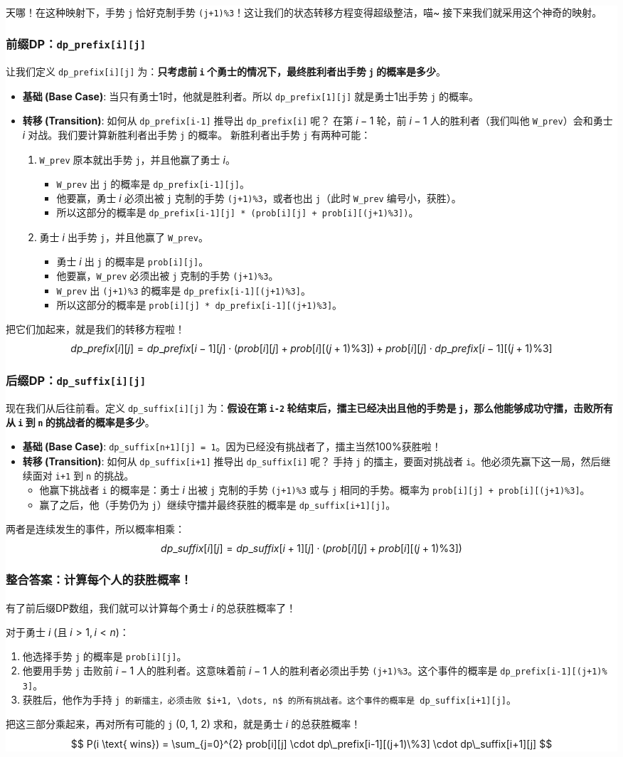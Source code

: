 天哪！在这种映射下，手势 `j` 恰好克制手势 `(j+1)%3`！这让我们的状态转移方程变得超级整洁，喵~ 接下来我们就采用这个神奇的映射。

### 前缀DP：`dp_prefix[i][j]`

让我们定义 `dp_prefix[i][j]` 为：**只考虑前 `i` 个勇士的情况下，最终胜利者出手势 `j` 的概率是多少**。

*   **基础 (Base Case)**: 当只有勇士1时，他就是胜利者。所以 `dp_prefix[1][j]` 就是勇士1出手势 `j` 的概率。
*   **转移 (Transition)**: 如何从 `dp_prefix[i-1]` 推导出 `dp_prefix[i]` 呢？
    在第 $i-1$ 轮，前 $i-1$ 人的胜利者（我们叫他 `W_prev`）会和勇士 $i$ 对战。我们要计算新胜利者出手势 `j` 的概率。
    新胜利者出手势 `j` 有两种可能：

    1.  `W_prev` 原本就出手势 `j`，并且他赢了勇士 $i$。
        *   `W_prev` 出 `j` 的概率是 `dp_prefix[i-1][j]`。
        *   他要赢，勇士 $i$ 必须出被 `j` 克制的手势 `(j+1)%3`，或者也出 `j`（此时 `W_prev` 编号小，获胜）。
        *   所以这部分的概率是 `dp_prefix[i-1][j] * (prob[i][j] + prob[i][(j+1)%3])`。

    2.  勇士 $i$ 出手势 `j`，并且他赢了 `W_prev`。
        *   勇士 $i$ 出 `j` 的概率是 `prob[i][j]`。
        *   他要赢，`W_prev` 必须出被 `j` 克制的手势 `(j+1)%3`。
        *   `W_prev` 出 `(j+1)%3` 的概率是 `dp_prefix[i-1][(j+1)%3]`。
        *   所以这部分的概率是 `prob[i][j] * dp_prefix[i-1][(j+1)%3]`。

把它们加起来，就是我们的转移方程啦！
$$
dp\_prefix[i][j] = dp\_prefix[i-1][j] \cdot (prob[i][j] + prob[i][(j+1)\%3]) + prob[i][j] \cdot dp\_prefix[i-1][(j+1)\%3]
$$

### 后缀DP：`dp_suffix[i][j]`

现在我们从后往前看。定义 `dp_suffix[i][j]` 为：**假设在第 `i-2` 轮结束后，擂主已经决出且他的手势是 `j`，那么他能够成功守擂，击败所有从 `i` 到 `n` 的挑战者的概率是多少**。

*   **基础 (Base Case)**: `dp_suffix[n+1][j] = 1`。因为已经没有挑战者了，擂主当然100%获胜啦！
*   **转移 (Transition)**: 如何从 `dp_suffix[i+1]` 推导出 `dp_suffix[i]` 呢？
    手持 `j` 的擂主，要面对挑战者 `i`。他必须先赢下这一局，然后继续面对 `i+1` 到 `n` 的挑战。
    *   他赢下挑战者 `i` 的概率是：勇士 $i$ 出被 `j` 克制的手势 `(j+1)%3` 或与 `j` 相同的手势。概率为 `prob[i][j] + prob[i][(j+1)%3]`。
    *   赢了之后，他（手势仍为 `j`）继续守擂并最终获胜的概率是 `dp_suffix[i+1][j]`。

两者是连续发生的事件，所以概率相乘：
$$
dp\_suffix[i][j] = dp\_suffix[i+1][j] \cdot (prob[i][j] + prob[i][(j+1)\%3])
$$

### 整合答案：计算每个人的获胜概率！

有了前后缀DP数组，我们就可以计算每个勇士 $i$ 的总获胜概率了！

对于勇士 $i$ (且 $i>1, i<n$)：
1.  他选择手势 `j` 的概率是 `prob[i][j]`。
2.  他要用手势 `j` 击败前 $i-1$ 人的胜利者。这意味着前 $i-1$ 人的胜利者必须出手势 `(j+1)%3`。这个事件的概率是 `dp_prefix[i-1][(j+1)%3]`。
3.  获胜后，他作为手持 `j 的新擂主，必须击败 $i+1, \dots, n$ 的所有挑战者。这个事件的概率是 dp_suffix[i+1][j]`。

把这三部分乘起来，再对所有可能的 `j` (0, 1, 2) 求和，就是勇士 $i$ 的总获胜概率！
$$
P(i \text{ wins}) = \sum_{j=0}^{2} prob[i][j] \cdot dp\_prefix[i-1][(j+1)\%3] \cdot dp\_suffix[i+1][j]
$$
